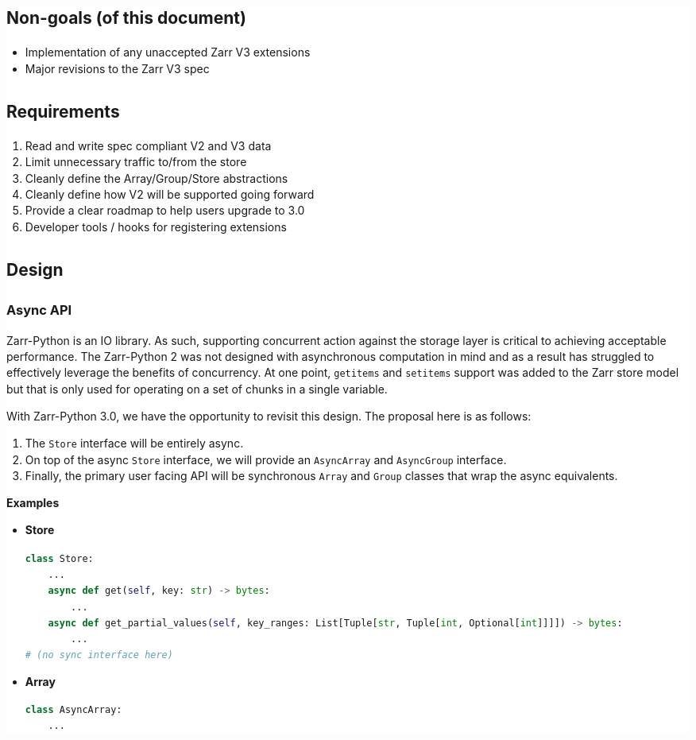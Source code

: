 ## Non-goals (of this document)

- Implementation of any unaccepted Zarr V3 extensions
- Major revisions to the Zarr V3 spec

## Requirements

1. Read and write spec compliant V2 and V3 data
2. Limit unnecessary traffic to/from the store
3. Cleanly define the Array/Group/Store abstractions
4. Cleanly define how V2 will be supported going forward
5. Provide a clear roadmap to help users upgrade to 3.0
6. Developer tools / hooks for registering extensions

## Design

### Async API

Zarr-Python is an IO library. As such, supporting concurrent action against the storage layer is critical to achieving acceptable performance. The Zarr-Python 2 was not designed with asynchronous computation in mind and as a result has struggled to effectively leverage the benefits of concurrency. At one point, `getitems` and `setitems` support was added to the Zarr store model but that is only used for operating on a set of chunks in a single variable. 

With Zarr-Python 3.0, we have the opportunity to revisit this design. The proposal here is as follows:

1. The `Store` interface will be entirely async. 
2. On top of the async `Store` interface, we will provide an  `AsyncArray` and `AsyncGroup` interface.
3. Finally, the primary user facing API will be synchronous `Array` and `Group` classes that wrap the async equivalents.

**Examples**

- **Store**
    
    ```python
    class Store:
        ...
        async def get(self, key: str) -> bytes:
            ...
        async def get_partial_values(self, key_ranges: List[Tuple[str, Tuple[int, Optional[int]]]]) -> bytes:
            ...
    # (no sync interface here)
    ``` 
- **Array**
    
    ```python
    class AsyncArray:
        ...
    